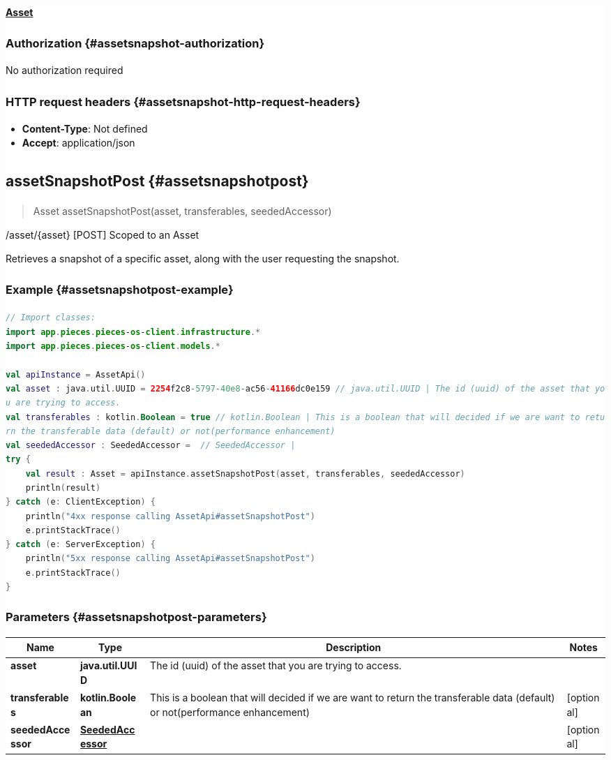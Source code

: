 [**Asset**](../models/Asset)

### Authorization {#assetsnapshot-authorization}

No authorization required

### HTTP request headers {#assetsnapshot-http-request-headers}

 - **Content-Type**: Not defined
 - **Accept**: application/json

## **assetSnapshotPost** {#assetsnapshotpost}
> Asset assetSnapshotPost(asset, transferables, seededAccessor)

/asset/\{asset\} [POST] Scoped to an Asset

Retrieves a snapshot of a specific asset, along with the user requesting the snapshot.

### Example {#assetsnapshotpost-example}
```kotlin
// Import classes:
import app.pieces.pieces-os-client.infrastructure.*
import app.pieces.pieces-os-client.models.*

val apiInstance = AssetApi()
val asset : java.util.UUID = 2254f2c8-5797-40e8-ac56-41166dc0e159 // java.util.UUID | The id (uuid) of the asset that you are trying to access.
val transferables : kotlin.Boolean = true // kotlin.Boolean | This is a boolean that will decided if we are want to return the transferable data (default) or not(performance enhancement)
val seededAccessor : SeededAccessor =  // SeededAccessor | 
try {
    val result : Asset = apiInstance.assetSnapshotPost(asset, transferables, seededAccessor)
    println(result)
} catch (e: ClientException) {
    println("4xx response calling AssetApi#assetSnapshotPost")
    e.printStackTrace()
} catch (e: ServerException) {
    println("5xx response calling AssetApi#assetSnapshotPost")
    e.printStackTrace()
}
```

### Parameters {#assetsnapshotpost-parameters}

Name | Type | Description  | Notes
------------- | ------------- | ------------- | -------------
 **asset** | **java.util.UUID**| The id (uuid) of the asset that you are trying to access. |
 **transferables** | **kotlin.Boolean**| This is a boolean that will decided if we are want to return the transferable data (default) or not(performance enhancement) | [optional]
 **seededAccessor** | [**SeededAccessor**](../models/SeededAccessor)|  | [optional]
